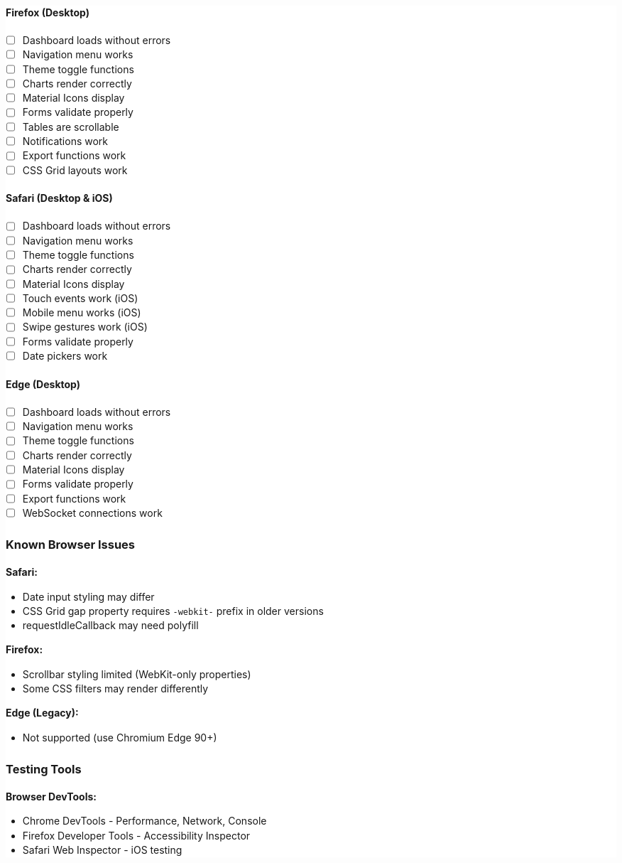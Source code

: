 #### Firefox (Desktop)
- [ ] Dashboard loads without errors
- [ ] Navigation menu works
- [ ] Theme toggle functions
- [ ] Charts render correctly
- [ ] Material Icons display
- [ ] Forms validate properly
- [ ] Tables are scrollable
- [ ] Notifications work
- [ ] Export functions work
- [ ] CSS Grid layouts work

#### Safari (Desktop & iOS)
- [ ] Dashboard loads without errors
- [ ] Navigation menu works
- [ ] Theme toggle functions
- [ ] Charts render correctly
- [ ] Material Icons display
- [ ] Touch events work (iOS)
- [ ] Mobile menu works (iOS)
- [ ] Swipe gestures work (iOS)
- [ ] Forms validate properly
- [ ] Date pickers work

#### Edge (Desktop)
- [ ] Dashboard loads without errors
- [ ] Navigation menu works
- [ ] Theme toggle functions
- [ ] Charts render correctly
- [ ] Material Icons display
- [ ] Forms validate properly
- [ ] Export functions work
- [ ] WebSocket connections work

### Known Browser Issues

**Safari:**
- Date input styling may differ
- CSS Grid gap property requires `-webkit-` prefix in older versions
- requestIdleCallback may need polyfill

**Firefox:**
- Scrollbar styling limited (WebKit-only properties)
- Some CSS filters may render differently

**Edge (Legacy):**
- Not supported (use Chromium Edge 90+)

### Testing Tools

**Browser DevTools:**
- Chrome DevTools - Performance, Network, Console
- Firefox Developer Tools - Accessibility Inspector
- Safari Web Inspector - iOS testing
